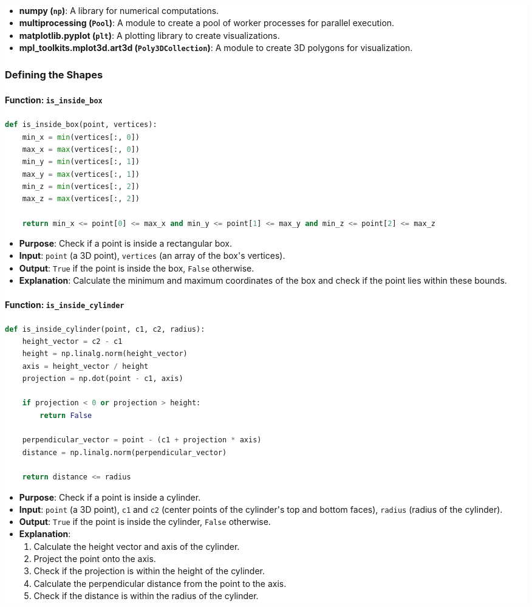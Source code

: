 - **numpy (`np`)**: A library for numerical computations.
- **multiprocessing (`Pool`)**: A module to create a pool of worker processes for parallel execution.
- **matplotlib.pyplot (`plt`)**: A plotting library to create visualizations.
- **mpl_toolkits.mplot3d.art3d (`Poly3DCollection`)**: A module to create 3D polygons for visualization.

### Defining the Shapes

#### Function: `is_inside_box`

```python
def is_inside_box(point, vertices):
    min_x = min(vertices[:, 0])
    max_x = max(vertices[:, 0])
    min_y = min(vertices[:, 1])
    max_y = max(vertices[:, 1])
    min_z = min(vertices[:, 2])
    max_z = max(vertices[:, 2])

    return min_x <= point[0] <= max_x and min_y <= point[1] <= max_y and min_z <= point[2] <= max_z
```

- **Purpose**: Check if a point is inside a rectangular box.
- **Input**: `point` (a 3D point), `vertices` (an array of the box's vertices).
- **Output**: `True` if the point is inside the box, `False` otherwise.
- **Explanation**: Calculate the minimum and maximum coordinates of the box and check if the point lies within these bounds.

#### Function: `is_inside_cylinder`

```python
def is_inside_cylinder(point, c1, c2, radius):
    height_vector = c2 - c1
    height = np.linalg.norm(height_vector)
    axis = height_vector / height
    projection = np.dot(point - c1, axis)

    if projection < 0 or projection > height:
        return False

    perpendicular_vector = point - (c1 + projection * axis)
    distance = np.linalg.norm(perpendicular_vector)

    return distance <= radius
```

- **Purpose**: Check if a point is inside a cylinder.
- **Input**: `point` (a 3D point), `c1` and `c2` (center points of the cylinder's top and bottom faces), `radius` (radius of the cylinder).
- **Output**: `True` if the point is inside the cylinder, `False` otherwise.
- **Explanation**: 
  1. Calculate the height vector and axis of the cylinder.
  2. Project the point onto the axis.
  3. Check if the projection is within the height of the cylinder.
  4. Calculate the perpendicular distance from the point to the axis.
  5. Check if the distance is within the radius of the cylinder.
